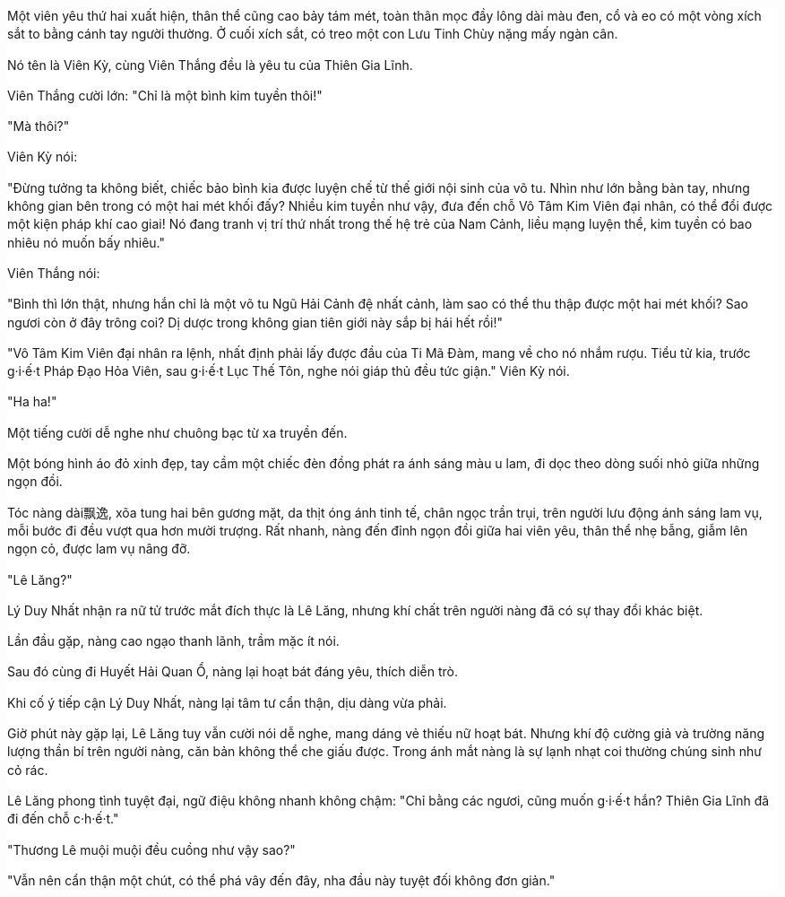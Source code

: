 Một viên yêu thứ hai xuất hiện, thân thể cũng cao bảy tám mét, toàn thân mọc đầy lông dài màu đen, cổ và eo có một vòng xích sắt to bằng cánh tay người thường. Ở cuối xích sắt, có treo một con Lưu Tinh Chùy nặng mấy ngàn cân.

Nó tên là Viên Kỳ, cùng Viên Thắng đều là yêu tu của Thiên Gia Lĩnh.

Viên Thắng cười lớn: "Chỉ là một bình kim tuyền thôi!"

"Mà thôi?"

Viên Kỳ nói:

"Đừng tưởng ta không biết, chiếc bảo bình kia được luyện chế từ thế giới nội sinh của võ tu. Nhìn như lớn bằng bàn tay, nhưng không gian bên trong có một hai mét khối đấy? Nhiều kim tuyền như vậy, đưa đến chỗ Vô Tâm Kim Viên đại nhân, có thể đổi được một kiện pháp khí cao giai! Nó đang tranh vị trí thứ nhất trong thế hệ trẻ của Nam Cảnh, liều mạng luyện thể, kim tuyền có bao nhiêu nó muốn bấy nhiêu."

Viên Thắng nói:

"Bình thì lớn thật, nhưng hắn chỉ là một võ tu Ngũ Hải Cảnh đệ nhất cảnh, làm sao có thể thu thập được một hai mét khối? Sao ngươi còn ở đây trông coi? Dị dược trong không gian tiên giới này sắp bị hái hết rồi!"

"Vô Tâm Kim Viên đại nhân ra lệnh, nhất định phải lấy được đầu của Ti Mã Đàm, mang về cho nó nhắm rượu. Tiểu tử kia, trước g·i·ế·t Pháp Đạo Hỏa Viên, sau g·i·ế·t Lục Thế Tôn, nghe nói giáp thủ đều tức giận." Viên Kỳ nói.

"Ha ha!"

Một tiếng cười dễ nghe như chuông bạc từ xa truyền đến.

Một bóng hình áo đỏ xinh đẹp, tay cầm một chiếc đèn đồng phát ra ánh sáng màu u lam, đi dọc theo dòng suối nhỏ giữa những ngọn đồi.

Tóc nàng dài飘逸, xõa tung hai bên gương mặt, da thịt óng ánh tinh tế, chân ngọc trần trụi, trên người lưu động ánh sáng lam vụ, mỗi bước đi đều vượt qua hơn mười trượng. Rất nhanh, nàng đến đỉnh ngọn đồi giữa hai viên yêu, thân thể nhẹ bẫng, giẫm lên ngọn cỏ, được lam vụ nâng đỡ.

"Lê Lăng?"

Lý Duy Nhất nhận ra nữ tử trước mắt đích thực là Lê Lăng, nhưng khí chất trên người nàng đã có sự thay đổi khác biệt.

Lần đầu gặp, nàng cao ngạo thanh lãnh, trầm mặc ít nói.

Sau đó cùng đi Huyết Hải Quan Ổ, nàng lại hoạt bát đáng yêu, thích diễn trò.

Khi cố ý tiếp cận Lý Duy Nhất, nàng lại tâm tư cẩn thận, dịu dàng vừa phải.

Giờ phút này gặp lại, Lê Lăng tuy vẫn cười nói dễ nghe, mang dáng vẻ thiếu nữ hoạt bát. Nhưng khí độ cường giả và trường năng lượng thần bí trên người nàng, căn bản không thể che giấu được. Trong ánh mắt nàng là sự lạnh nhạt coi thường chúng sinh như cỏ rác.

Lê Lăng phong tình tuyệt đại, ngữ điệu không nhanh không chậm: "Chỉ bằng các ngươi, cũng muốn g·i·ế·t hắn? Thiên Gia Lĩnh đã đi đến chỗ c·h·ế·t."

"Thương Lê muội muội đều cuồng như vậy sao?"

"Vẫn nên cẩn thận một chút, có thể phá vây đến đây, nha đầu này tuyệt đối không đơn giản."
